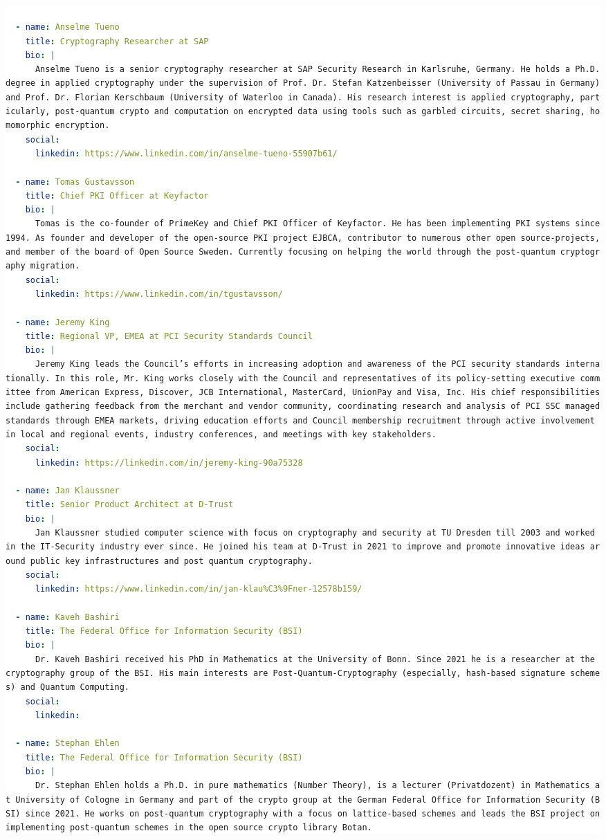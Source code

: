 ```yaml

  - name: Anselme Tueno
    title: Cryptography Researcher at SAP
    bio: |
      Anselme Tueno is a senior cryptography researcher at SAP Security Research in Karlsruhe, Germany. He holds a Ph.D. degree in applied cryptography under the supervision of Prof. Dr. Stefan Katzenbeisser (University of Passau in Germany) and Prof. Dr. Florian Kerschbaum (University of Waterloo in Canada). His research interest is applied cryptography, particularly, post-quantum crypto and computation on encrypted data using tools such as garbled circuits, secret sharing, homomorphic encryption. 
    social:
      linkedin: https://www.linkedin.com/in/anselme-tueno-55907b61/

  - name: Tomas Gustavsson
    title: Chief PKI Officer at Keyfactor
    bio: |
      Tomas is the co-founder of PrimeKey and Chief PKI Officer of Keyfactor. He has been implementing PKI systems since 1994. As founder and developer of the open-source PKI project EJBCA, contributor to numerous other open source-projects, and member of the board of Open Source Sweden. Currently focusing on helping the world through the post-quantum cryptography migration.
    social:
      linkedin: https://www.linkedin.com/in/tgustavsson/

  - name: Jeremy King
    title: Regional VP, EMEA at PCI Security Standards Council
    bio: |
      Jeremy King leads the Council’s efforts in increasing adoption and awareness of the PCI security standards internationally. In this role, Mr. King works closely with the Council and representatives of its policy-setting executive committee from American Express, Discover, JCB International, MasterCard, UnionPay and Visa, Inc. His chief responsibilities include gathering feedback from the merchant and vendor community, coordinating research and analysis of PCI SSC managed standards through EMEA markets, driving education efforts and Council membership recruitment through active involvement in local and regional events, industry conferences, and meetings with key stakeholders. 
    social:
      linkedin: https://linkedin.com/in/jeremy-king-90a75328

  - name: Jan Klaussner
    title: Senior Product Architect at D-Trust
    bio: |
      Jan Klaussner studied computer science with focus on cryptography and security at TU Dresden till 2003 and worked in the IT-Security industry ever since. He joined his team at D-Trust in 2021 to improve and promote innovative ideas around public key infrastructures and post quantum cryptography.
    social:
      linkedin: https://www.linkedin.com/in/jan-klau%C3%9Fner-12578b159/

  - name: Kaveh Bashiri
    title: The Federal Office for Information Security (BSI)
    bio: |
      Dr. Kaveh Bashiri received his PhD in Mathematics at the University of Bonn. Since 2021 he is a researcher at the cryptography group of the BSI. His main interests are Post-Quantum-Cryptography (especially, hash-based signature schemes) and Quantum Computing.
    social:
      linkedin:

  - name: Stephan Ehlen
    title: The Federal Office for Information Security (BSI)
    bio: |
      Dr. Stephan Ehlen holds a Ph.D. in pure mathematics (Number Theory), is a lecturer (Privatdozent) in Mathematics at University of Cologne in Germany and part of the crypto group at the German Federal Office for Information Security (BSI) since 2021. He works on post-quantum cryptography with a focus on lattice-based schemes and leads the BSI project on implementing post-quantum schemes in the open source crypto library Botan.
```
